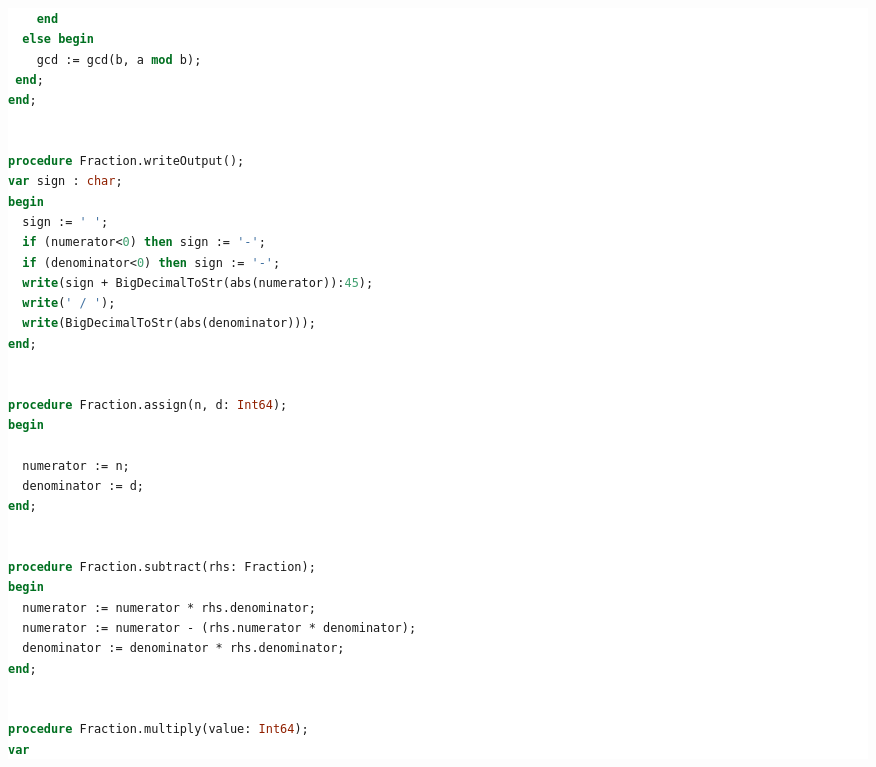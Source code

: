 ```Pascal
    end
  else begin
    gcd := gcd(b, a mod b);
 end;
end;


procedure Fraction.writeOutput();
var sign : char;
begin
  sign := ' ';
  if (numerator<0) then sign := '-';
  if (denominator<0) then sign := '-';
  write(sign + BigDecimalToStr(abs(numerator)):45);
  write(' / ');
  write(BigDecimalToStr(abs(denominator)));
end;


procedure Fraction.assign(n, d: Int64);
begin

  numerator := n;
  denominator := d;
end;


procedure Fraction.subtract(rhs: Fraction);
begin
  numerator := numerator * rhs.denominator;
  numerator := numerator - (rhs.numerator * denominator);
  denominator := denominator * rhs.denominator;
end;


procedure Fraction.multiply(value: Int64);
var
